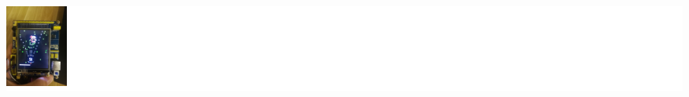 <img src=".\ReadmeInfo\GameCapture\IMG_20191224_024022.jpg" alt="IMG_20191224_024022" style="zoom:10%;" />
